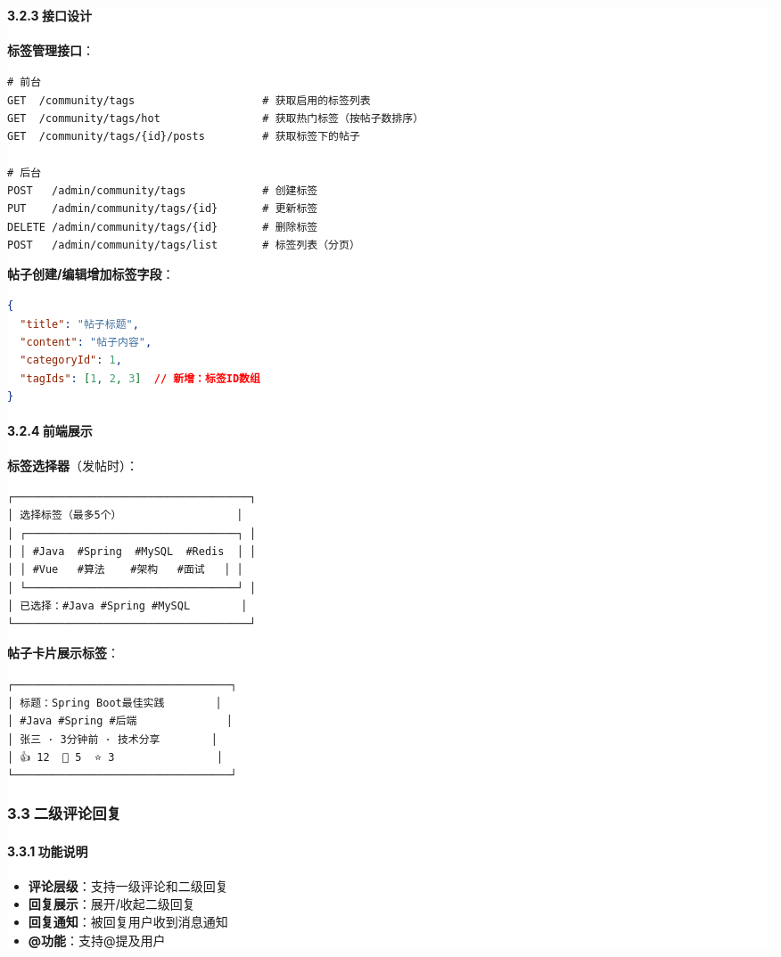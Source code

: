 #### 3.2.3 接口设计

**标签管理接口**：
```
# 前台
GET  /community/tags                    # 获取启用的标签列表
GET  /community/tags/hot                # 获取热门标签（按帖子数排序）
GET  /community/tags/{id}/posts         # 获取标签下的帖子

# 后台
POST   /admin/community/tags            # 创建标签
PUT    /admin/community/tags/{id}       # 更新标签
DELETE /admin/community/tags/{id}       # 删除标签
POST   /admin/community/tags/list       # 标签列表（分页）
```

**帖子创建/编辑增加标签字段**：
```json
{
  "title": "帖子标题",
  "content": "帖子内容",
  "categoryId": 1,
  "tagIds": [1, 2, 3]  // 新增：标签ID数组
}
```

#### 3.2.4 前端展示

**标签选择器**（发帖时）：
```
┌─────────────────────────────────────┐
│ 选择标签（最多5个）                  │
│ ┌─────────────────────────────────┐ │
│ │ #Java  #Spring  #MySQL  #Redis  │ │
│ │ #Vue   #算法    #架构   #面试   │ │
│ └─────────────────────────────────┘ │
│ 已选择：#Java #Spring #MySQL        │
└─────────────────────────────────────┘
```

**帖子卡片展示标签**：
```
┌──────────────────────────────────┐
│ 标题：Spring Boot最佳实践        │
│ #Java #Spring #后端              │
│ 张三 · 3分钟前 · 技术分享        │
│ 👍 12  💬 5  ⭐ 3                │
└──────────────────────────────────┘
```

### 3.3 二级评论回复

#### 3.3.1 功能说明
- **评论层级**：支持一级评论和二级回复
- **回复展示**：展开/收起二级回复
- **回复通知**：被回复用户收到消息通知
- **@功能**：支持@提及用户
